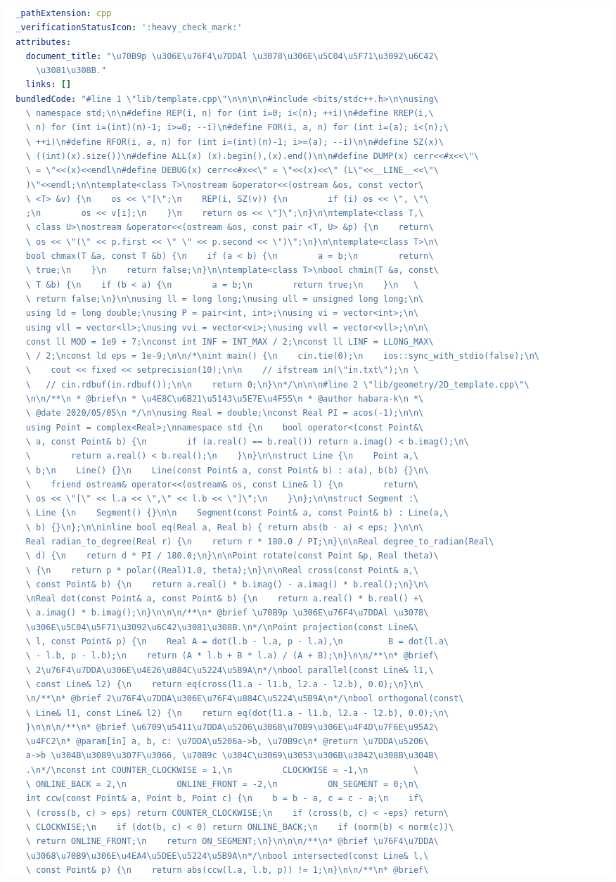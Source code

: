 ```yaml
  _pathExtension: cpp
  _verificationStatusIcon: ':heavy_check_mark:'
  attributes:
    document_title: "\u70B9p \u306E\u76F4\u7DDAl \u3078\u306E\u5C04\u5F71\u3092\u6C42\
      \u3081\u308B."
    links: []
  bundledCode: "#line 1 \"lib/template.cpp\"\n\n\n\n#include <bits/stdc++.h>\n\nusing\
    \ namespace std;\n\n#define REP(i, n) for (int i=0; i<(n); ++i)\n#define RREP(i,\
    \ n) for (int i=(int)(n)-1; i>=0; --i)\n#define FOR(i, a, n) for (int i=(a); i<(n);\
    \ ++i)\n#define RFOR(i, a, n) for (int i=(int)(n)-1; i>=(a); --i)\n\n#define SZ(x)\
    \ ((int)(x).size())\n#define ALL(x) (x).begin(),(x).end()\n\n#define DUMP(x) cerr<<#x<<\"\
    \ = \"<<(x)<<endl\n#define DEBUG(x) cerr<<#x<<\" = \"<<(x)<<\" (L\"<<__LINE__<<\"\
    )\"<<endl;\n\ntemplate<class T>\nostream &operator<<(ostream &os, const vector\
    \ <T> &v) {\n    os << \"[\";\n    REP(i, SZ(v)) {\n        if (i) os << \", \"\
    ;\n        os << v[i];\n    }\n    return os << \"]\";\n}\n\ntemplate<class T,\
    \ class U>\nostream &operator<<(ostream &os, const pair <T, U> &p) {\n    return\
    \ os << \"(\" << p.first << \" \" << p.second << \")\";\n}\n\ntemplate<class T>\n\
    bool chmax(T &a, const T &b) {\n    if (a < b) {\n        a = b;\n        return\
    \ true;\n    }\n    return false;\n}\n\ntemplate<class T>\nbool chmin(T &a, const\
    \ T &b) {\n    if (b < a) {\n        a = b;\n        return true;\n    }\n   \
    \ return false;\n}\n\nusing ll = long long;\nusing ull = unsigned long long;\n\
    using ld = long double;\nusing P = pair<int, int>;\nusing vi = vector<int>;\n\
    using vll = vector<ll>;\nusing vvi = vector<vi>;\nusing vvll = vector<vll>;\n\n\
    const ll MOD = 1e9 + 7;\nconst int INF = INT_MAX / 2;\nconst ll LINF = LLONG_MAX\
    \ / 2;\nconst ld eps = 1e-9;\n\n/*\nint main() {\n    cin.tie(0);\n    ios::sync_with_stdio(false);\n\
    \    cout << fixed << setprecision(10);\n\n    // ifstream in(\"in.txt\");\n \
    \   // cin.rdbuf(in.rdbuf());\n\n    return 0;\n}\n*/\n\n\n#line 2 \"lib/geometry/2D_template.cpp\"\
    \n\n/**\n * @brief\n * \u4E8C\u6B21\u5143\u5E7E\u4F55\n * @author habara-k\n *\
    \ @date 2020/05/05\n */\n\nusing Real = double;\nconst Real PI = acos(-1);\n\n\
    using Point = complex<Real>;\nnamespace std {\n    bool operator<(const Point&\
    \ a, const Point& b) {\n        if (a.real() == b.real()) return a.imag() < b.imag();\n\
    \        return a.real() < b.real();\n    }\n}\n\nstruct Line {\n    Point a,\
    \ b;\n    Line() {}\n    Line(const Point& a, const Point& b) : a(a), b(b) {}\n\
    \    friend ostream& operator<<(ostream& os, const Line& l) {\n        return\
    \ os << \"[\" << l.a << \",\" << l.b << \"]\";\n    }\n};\n\nstruct Segment :\
    \ Line {\n    Segment() {}\n\n    Segment(const Point& a, const Point& b) : Line(a,\
    \ b) {}\n};\n\ninline bool eq(Real a, Real b) { return abs(b - a) < eps; }\n\n\
    Real radian_to_degree(Real r) {\n    return r * 180.0 / PI;\n}\n\nReal degree_to_radian(Real\
    \ d) {\n    return d * PI / 180.0;\n}\n\nPoint rotate(const Point &p, Real theta)\
    \ {\n    return p * polar((Real)1.0, theta);\n}\n\nReal cross(const Point& a,\
    \ const Point& b) {\n    return a.real() * b.imag() - a.imag() * b.real();\n}\n\
    \nReal dot(const Point& a, const Point& b) {\n    return a.real() * b.real() +\
    \ a.imag() * b.imag();\n}\n\n\n/**\n* @brief \u70B9p \u306E\u76F4\u7DDAl \u3078\
    \u306E\u5C04\u5F71\u3092\u6C42\u3081\u308B.\n*/\nPoint projection(const Line&\
    \ l, const Point& p) {\n    Real A = dot(l.b - l.a, p - l.a),\n         B = dot(l.a\
    \ - l.b, p - l.b);\n    return (A * l.b + B * l.a) / (A + B);\n}\n\n/**\n* @brief\
    \ 2\u76F4\u7DDA\u306E\u4E26\u884C\u5224\u5B9A\n*/\nbool parallel(const Line& l1,\
    \ const Line& l2) {\n    return eq(cross(l1.a - l1.b, l2.a - l2.b), 0.0);\n}\n\
    \n/**\n* @brief 2\u76F4\u7DDA\u306E\u76F4\u884C\u5224\u5B9A\n*/\nbool orthogonal(const\
    \ Line& l1, const Line& l2) {\n    return eq(dot(l1.a - l1.b, l2.a - l2.b), 0.0);\n\
    }\n\n\n/**\n* @brief \u6709\u5411\u7DDA\u5206\u3068\u70B9\u306E\u4F4D\u7F6E\u95A2\
    \u4FC2\n* @param[in] a, b, c: \u7DDA\u5206a->b, \u70B9c\n* @return \u7DDA\u5206\
    a->b \u304B\u3089\u307F\u3066, \u70B9c \u304C\u3069\u3053\u306B\u3042\u308B\u304B\
    .\n*/\nconst int COUNTER_CLOCKWISE = 1,\n          CLOCKWISE = -1,\n         \
    \ ONLINE_BACK = 2,\n          ONLINE_FRONT = -2,\n          ON_SEGMENT = 0;\n\
    int ccw(const Point& a, Point b, Point c) {\n    b = b - a, c = c - a;\n    if\
    \ (cross(b, c) > eps) return COUNTER_CLOCKWISE;\n    if (cross(b, c) < -eps) return\
    \ CLOCKWISE;\n    if (dot(b, c) < 0) return ONLINE_BACK;\n    if (norm(b) < norm(c))\
    \ return ONLINE_FRONT;\n    return ON_SEGMENT;\n}\n\n\n/**\n* @brief \u76F4\u7DDA\
    \u3068\u70B9\u306E\u4EA4\u5DEE\u5224\u5B9A\n*/\nbool intersected(const Line& l,\
    \ const Point& p) {\n    return abs(ccw(l.a, l.b, p)) != 1;\n}\n\n/**\n* @brief\
```